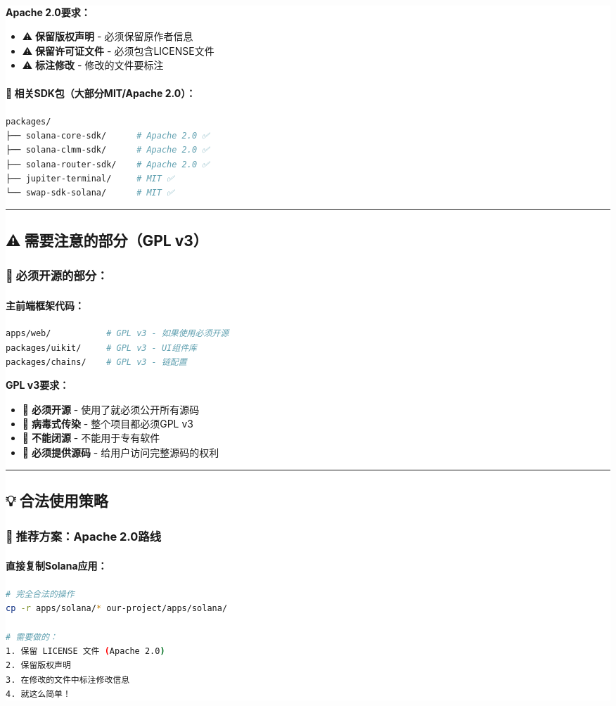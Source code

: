 **Apache 2.0要求：**
- ⚠️ **保留版权声明** - 必须保留原作者信息
- ⚠️ **保留许可证文件** - 必须包含LICENSE文件
- ⚠️ **标注修改** - 修改的文件要标注

#### **🔧 相关SDK包（大部分MIT/Apache 2.0）：**
```bash
packages/
├── solana-core-sdk/      # Apache 2.0 ✅
├── solana-clmm-sdk/      # Apache 2.0 ✅  
├── solana-router-sdk/    # Apache 2.0 ✅
├── jupiter-terminal/     # MIT ✅
└── swap-sdk-solana/      # MIT ✅
```

---

## **⚠️ 需要注意的部分（GPL v3）**

### **🔴 必须开源的部分：**

#### **主前端框架代码：**
```bash
apps/web/           # GPL v3 - 如果使用必须开源
packages/uikit/     # GPL v3 - UI组件库
packages/chains/    # GPL v3 - 链配置  
```

**GPL v3要求：**
- 🚨 **必须开源** - 使用了就必须公开所有源码
- 🚨 **病毒式传染** - 整个项目都必须GPL v3
- 🚨 **不能闭源** - 不能用于专有软件
- 🚨 **必须提供源码** - 给用户访问完整源码的权利

---

## **💡 合法使用策略**

### **🥇 推荐方案：Apache 2.0路线**

#### **直接复制Solana应用：**
```bash
# 完全合法的操作
cp -r apps/solana/* our-project/apps/solana/

# 需要做的：
1. 保留 LICENSE 文件 (Apache 2.0)
2. 保留版权声明
3. 在修改的文件中标注修改信息
4. 就这么简单！
```
